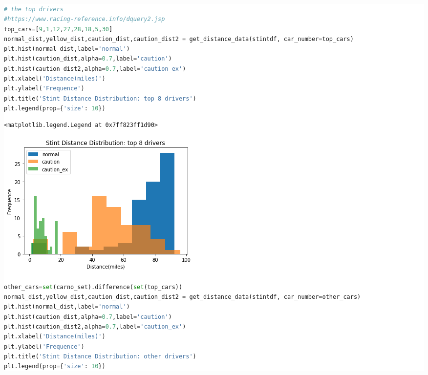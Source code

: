 

```python
# the top drivers
#https://www.racing-reference.info/dquery2.jsp
top_cars=[9,1,12,27,28,18,5,30]
normal_dist,yellow_dist,caution_dist,caution_dist2 = get_distance_data(stintdf, car_number=top_cars)  
plt.hist(normal_dist,label='normal')
plt.hist(caution_dist,alpha=0.7,label='caution')
plt.hist(caution_dist2,alpha=0.7,label='caution_ex')
plt.xlabel('Distance(miles)')
plt.ylabel('Frequence')
plt.title('Stint Distance Distribution: top 8 drivers')
plt.legend(prop={'size': 10})
```




    <matplotlib.legend.Legend at 0x7ff823ff1d90>




![png](output_27_1.png)



```python
other_cars=set(carno_set).difference(set(top_cars))
normal_dist,yellow_dist,caution_dist,caution_dist2 = get_distance_data(stintdf, car_number=other_cars)  
plt.hist(normal_dist,label='normal')
plt.hist(caution_dist,alpha=0.7,label='caution')
plt.hist(caution_dist2,alpha=0.7,label='caution_ex')
plt.xlabel('Distance(miles)')
plt.ylabel('Frequence')
plt.title('Stint Distance Distribution: other drivers')
plt.legend(prop={'size': 10})
```



